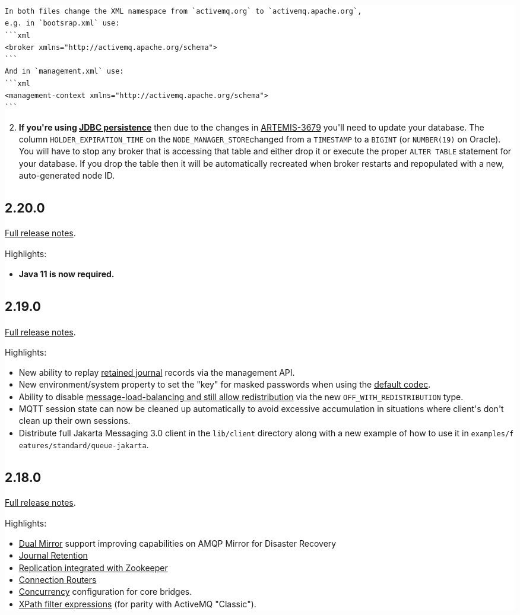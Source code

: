     In both files change the XML namespace from `activemq.org` to `activemq.apache.org`,
    e.g. in `bootsrap.xml` use:
    ```xml
    <broker xmlns="http://activemq.apache.org/schema">
    ```
    And in `management.xml` use:
    ```xml
    <management-context xmlns="http://activemq.apache.org/schema">
    ```
   
2. **If you're using [JDBC persistence](persistence.md#jdbc-persistence)** then due
   to the changes in [ARTEMIS-3679](https://issues.apache.org/jira/browse/ARTEMIS-3679)
   you'll need to update your database. The column `HOLDER_EXPIRATION_TIME` on the
   `NODE_MANAGER_STORE`changed from a `TIMESTAMP` to a `BIGINT` (or `NUMBER(19)` on
   Oracle). You will have to stop any broker that is accessing that table and either
   drop it or execute the proper `ALTER TABLE` statement for your database. If you
   drop the table then it will be automatically recreated when broker restarts and
   repopulated with a new, auto-generated node ID.
   

## 2.20.0
[Full release notes](https://issues.apache.org/jira/secure/ReleaseNote.jspa?version=12350581&projectId=12315920).

Highlights:
- **Java 11 is now required.**

## 2.19.0
[Full release notes](https://issues.apache.org/jira/secure/ReleaseNote.jspa?projectId=12315920&version=12350519).

Highlights:
- New ability to replay [retained journal](persistence.md#journal-retention)
  records via the management API.
- New environment/system property to set the "key" for masked passwords when 
  using the [default codec](masking-passwords.md#the-default-codec).
- Ability to disable [message-load-balancing and still allow redistribution](clusters.md#configuring-cluster-connections)
  via the new `OFF_WITH_REDISTRIBUTION` type.
- MQTT session state can now be cleaned up automatically to avoid excessive
  accumulation in situations where client's don't clean up their own sessions.
- Distribute full Jakarta Messaging 3.0 client in the `lib/client` directory
  along with a new example of how to use it in `examples/features/standard/queue-jakarta`.

## 2.18.0
[Full release notes](https://issues.apache.org/jira/secure/ReleaseNote.jspa?projectId=12315920&version=12349689).

Highlights:
- [Dual Mirror](amqp-broker-connections.md#dual-mirror-disaster-recovery)
  support improving capabilities on AMQP Mirror for Disaster Recovery
- [Journal Retention](persistence.md#journal-retention)
- [Replication integrated with Zookeeper](ha.md#pluggable-quorum-vote-replication-configurations)
- [Connection Routers](connection-routers.md)
- [Concurrency](core-bridges.md#configuring-bridges) configuration for core
  bridges.
- [XPath filter expressions](filter-expressions.md#xpath) (for parity with
  ActiveMQ "Classic").
